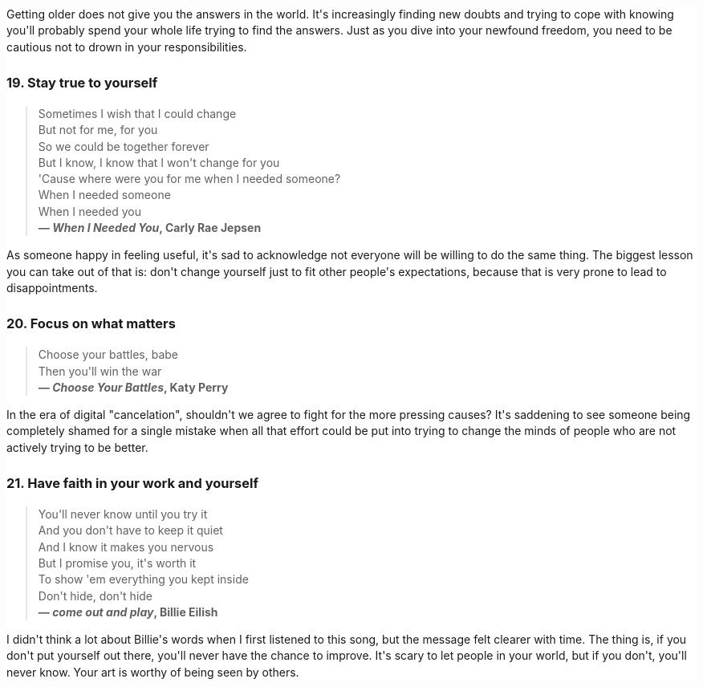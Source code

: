 Getting older does not give you the answers in the world. It's increasingly finding new doubts and trying to cope with knowing you'll probably spend your whole life trying to find the answers. Just as you dive into your newfound freedom, you need to be cautious not to drown in your responsibilities.

### 19. Stay true to yourself

> Sometimes I wish that I could change \
> But not for me, for you \
> So we could be together forever \
> But I know, I know that I won't change for you \
> 'Cause where were you for me when I needed someone? \
> When I needed someone \
> When I needed you \
> **— _When I Needed You_, Carly Rae Jepsen**

As someone happy in feeling useful, it's sad to acknowledge not everyone will be willing to do the same thing. The biggest lesson you can take out of that is: don't change yourself just to fit other people's expectations, because that is very prone to lead to disappointments.

### 20. Focus on what matters

> Choose your battles, babe \
> Then you'll win the war \
> **— _Choose Your Battles_, Katy Perry**

In the era of digital "cancelation", shouldn't we agree to fight for the more pressing causes? It's saddening to see someone being completely shamed for a single mistake when all that effort could be put into trying to change the minds of people who are not actively trying to be better.

### 21. Have faith in your work and yourself

> You'll never know until you try it \
> And you don't have to keep it quiet \
> And I know it makes you nervous \
> But I promise you, it's worth it \
> To show 'em everything you kept inside \
> Don't hide, don't hide \
> **— _come out and play_, Billie Eilish**

I didn't think a lot about Billie's words when I first listened to this song, but the message felt clearer with time. The thing is, if you don't put yourself out there, you'll never have the chance to improve. It's scary to let people in your world, but if you don't, you'll never know. Your art is worthy of being seen by others.
